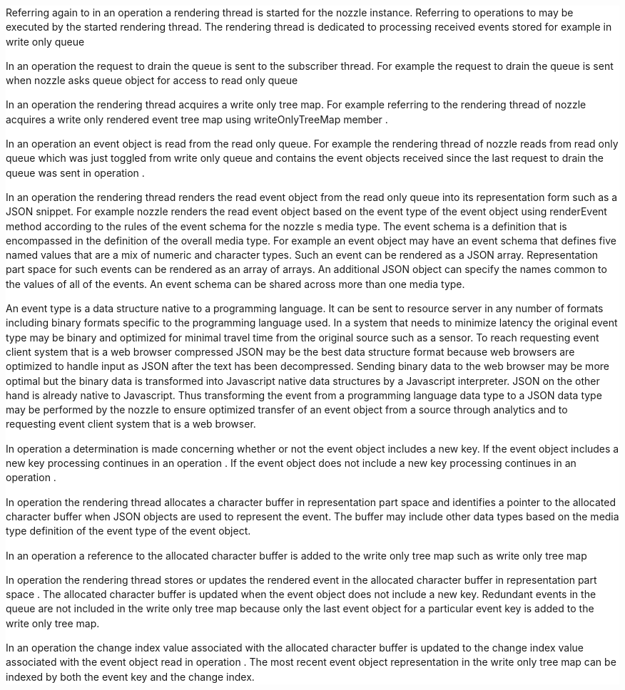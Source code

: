 Referring again to in an operation a rendering thread is started for the nozzle instance. Referring to operations to may be executed by the started rendering thread. The rendering thread is dedicated to processing received events stored for example in write only queue

In an operation the request to drain the queue is sent to the subscriber thread. For example the request to drain the queue is sent when nozzle asks queue object for access to read only queue

In an operation the rendering thread acquires a write only tree map. For example referring to the rendering thread of nozzle acquires a write only rendered event tree map using writeOnlyTreeMap member .

In an operation an event object is read from the read only queue. For example the rendering thread of nozzle reads from read only queue which was just toggled from write only queue and contains the event objects received since the last request to drain the queue was sent in operation .

In an operation the rendering thread renders the read event object from the read only queue into its representation form such as a JSON snippet. For example nozzle renders the read event object based on the event type of the event object using renderEvent method according to the rules of the event schema for the nozzle s media type. The event schema is a definition that is encompassed in the definition of the overall media type. For example an event object may have an event schema that defines five named values that are a mix of numeric and character types. Such an event can be rendered as a JSON array. Representation part space for such events can be rendered as an array of arrays. An additional JSON object can specify the names common to the values of all of the events. An event schema can be shared across more than one media type.

An event type is a data structure native to a programming language. It can be sent to resource server in any number of formats including binary formats specific to the programming language used. In a system that needs to minimize latency the original event type may be binary and optimized for minimal travel time from the original source such as a sensor. To reach requesting event client system that is a web browser compressed JSON may be the best data structure format because web browsers are optimized to handle input as JSON after the text has been decompressed. Sending binary data to the web browser may be more optimal but the binary data is transformed into Javascript native data structures by a Javascript interpreter. JSON on the other hand is already native to Javascript. Thus transforming the event from a programming language data type to a JSON data type may be performed by the nozzle to ensure optimized transfer of an event object from a source through analytics and to requesting event client system that is a web browser.

In operation a determination is made concerning whether or not the event object includes a new key. If the event object includes a new key processing continues in an operation . If the event object does not include a new key processing continues in an operation .

In operation the rendering thread allocates a character buffer in representation part space and identifies a pointer to the allocated character buffer when JSON objects are used to represent the event. The buffer may include other data types based on the media type definition of the event type of the event object.

In an operation a reference to the allocated character buffer is added to the write only tree map such as write only tree map

In operation the rendering thread stores or updates the rendered event in the allocated character buffer in representation part space . The allocated character buffer is updated when the event object does not include a new key. Redundant events in the queue are not included in the write only tree map because only the last event object for a particular event key is added to the write only tree map.

In an operation the change index value associated with the allocated character buffer is updated to the change index value associated with the event object read in operation . The most recent event object representation in the write only tree map can be indexed by both the event key and the change index.
